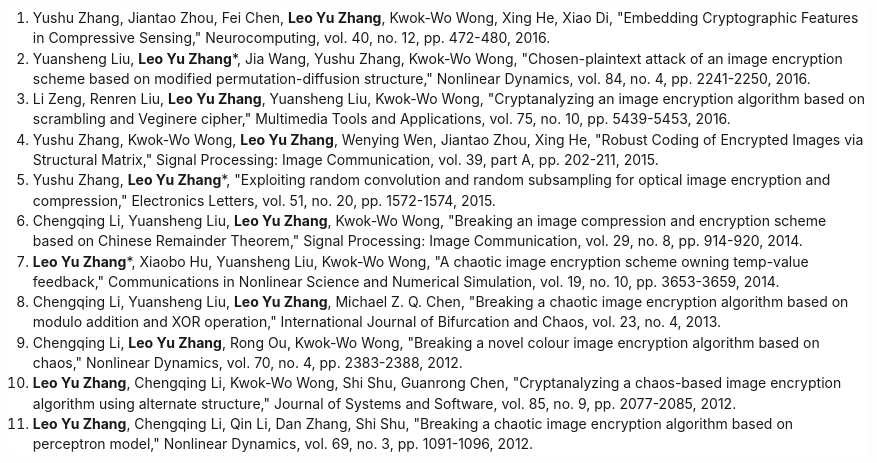 1. Yushu Zhang, Jiantao Zhou, Fei Chen, __Leo Yu Zhang__, Kwok-Wo Wong, Xing He, Xiao Di, "Embedding Cryptographic Features in Compressive Sensing," Neurocomputing, vol. 40, no. 12, pp. 472-480, 2016.
1. Yuansheng Liu, __Leo Yu Zhang__*, Jia Wang, Yushu Zhang, Kwok-Wo Wong, "Chosen-plaintext attack of an image encryption scheme based on modified permutation-diffusion structure," Nonlinear Dynamics, vol. 84, no. 4, pp. 2241-2250, 2016. 
1. Li Zeng, Renren Liu, __Leo Yu Zhang__, Yuansheng Liu, Kwok-Wo Wong, "Cryptanalyzing an image encryption algorithm based on scrambling and Veginere cipher," Multimedia Tools and Applications, vol. 75, no. 10, pp. 5439-5453, 2016. 
1. Yushu Zhang, Kwok-Wo Wong, __Leo Yu Zhang__, Wenying Wen, Jiantao Zhou, Xing He, "Robust Coding of Encrypted Images via Structural Matrix," Signal Processing: Image Communication, vol. 39, part A, pp. 202-211, 2015.
1. Yushu Zhang, __Leo Yu Zhang__*, "Exploiting random convolution and random subsampling for optical image encryption and compression," Electronics Letters, vol. 51, no. 20, pp. 1572-1574, 2015.
1. Chengqing Li, Yuansheng Liu, __Leo Yu Zhang__, Kwok-Wo Wong, "Breaking an image compression and encryption scheme based on Chinese Remainder Theorem," Signal Processing: Image Communication, vol. 29, no. 8, pp. 914-920, 2014.
1. __Leo Yu Zhang__*, Xiaobo Hu, Yuansheng Liu, Kwok-Wo Wong, "A chaotic image encryption scheme owning temp-value feedback," Communications in Nonlinear Science and Numerical Simulation, vol. 19, no. 10, pp. 3653-3659, 2014. 
1. Chengqing Li, Yuansheng Liu, __Leo Yu Zhang__, Michael Z. Q. Chen, "Breaking a chaotic image encryption algorithm based on modulo addition and XOR operation," International Journal of Bifurcation and Chaos, vol. 23, no. 4, 2013.
1. Chengqing Li, __Leo Yu Zhang__, Rong Ou, Kwok-Wo Wong, "Breaking a novel colour image encryption algorithm based on chaos," Nonlinear Dynamics, vol. 70, no. 4, pp. 2383-2388, 2012.
1. __Leo Yu Zhang__, Chengqing Li, Kwok-Wo Wong, Shi Shu, Guanrong Chen, "Cryptanalyzing a chaos-based image encryption algorithm using alternate structure," Journal of Systems and Software, vol. 85, no. 9, pp. 2077-2085, 2012.
1. __Leo Yu Zhang__, Chengqing Li, Qin Li, Dan Zhang, Shi Shu, "Breaking a chaotic image encryption algorithm based on perceptron model," Nonlinear Dynamics, vol. 69, no. 3, pp. 1091-1096, 2012.
